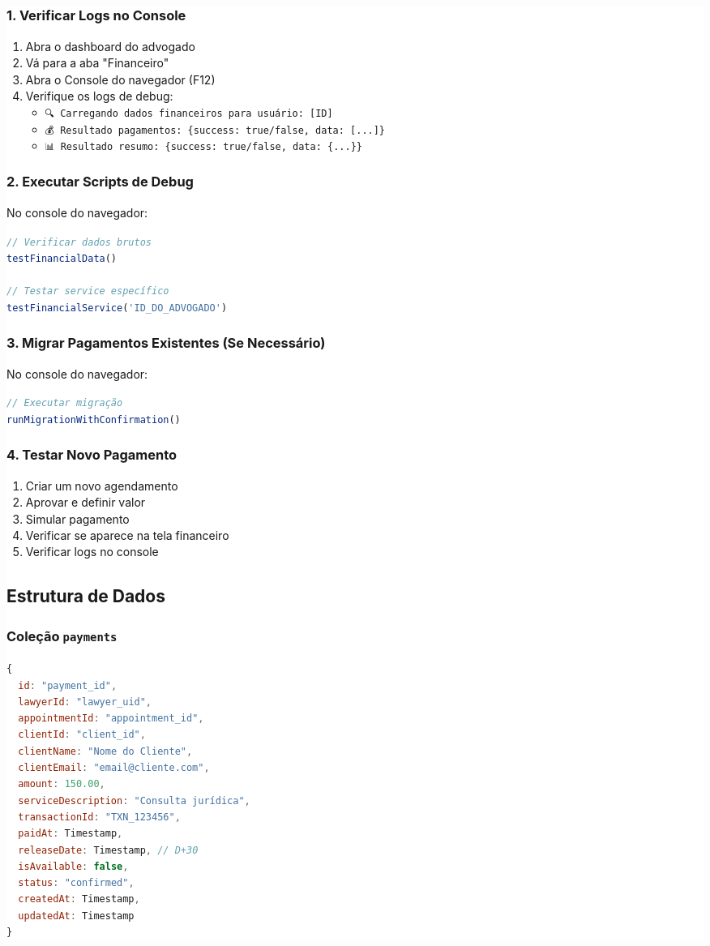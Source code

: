 ### 1. Verificar Logs no Console

1. Abra o dashboard do advogado
2. Vá para a aba "Financeiro"
3. Abra o Console do navegador (F12)
4. Verifique os logs de debug:
   - `🔍 Carregando dados financeiros para usuário: [ID]`
   - `💰 Resultado pagamentos: {success: true/false, data: [...]}`
   - `📊 Resultado resumo: {success: true/false, data: {...}}`

### 2. Executar Scripts de Debug

No console do navegador:

```javascript
// Verificar dados brutos
testFinancialData()

// Testar service específico
testFinancialService('ID_DO_ADVOGADO')
```

### 3. Migrar Pagamentos Existentes (Se Necessário)

No console do navegador:

```javascript
// Executar migração
runMigrationWithConfirmation()
```

### 4. Testar Novo Pagamento

1. Criar um novo agendamento
2. Aprovar e definir valor
3. Simular pagamento
4. Verificar se aparece na tela financeiro
5. Verificar logs no console

## Estrutura de Dados

### Coleção `payments`

```javascript
{
  id: "payment_id",
  lawyerId: "lawyer_uid",
  appointmentId: "appointment_id",
  clientId: "client_id", 
  clientName: "Nome do Cliente",
  clientEmail: "email@cliente.com",
  amount: 150.00,
  serviceDescription: "Consulta jurídica",
  transactionId: "TXN_123456",
  paidAt: Timestamp,
  releaseDate: Timestamp, // D+30
  isAvailable: false,
  status: "confirmed",
  createdAt: Timestamp,
  updatedAt: Timestamp
}
```
